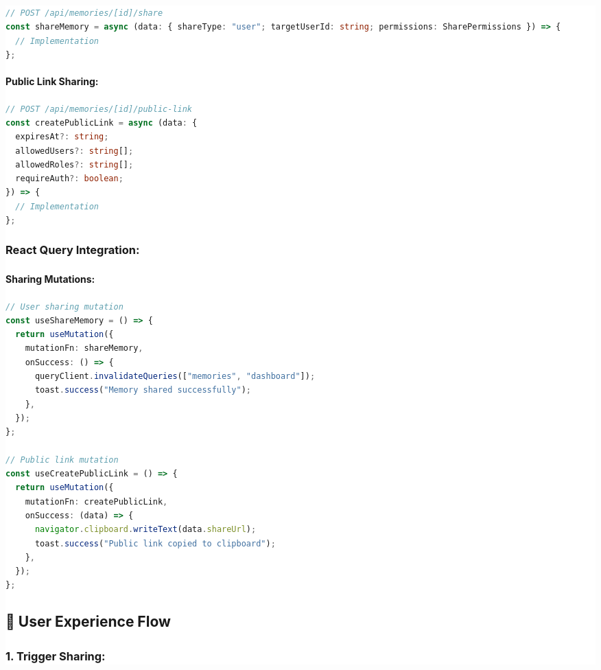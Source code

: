 ```typescript
// POST /api/memories/[id]/share
const shareMemory = async (data: { shareType: "user"; targetUserId: string; permissions: SharePermissions }) => {
  // Implementation
};
```

#### **Public Link Sharing:**

```typescript
// POST /api/memories/[id]/public-link
const createPublicLink = async (data: {
  expiresAt?: string;
  allowedUsers?: string[];
  allowedRoles?: string[];
  requireAuth?: boolean;
}) => {
  // Implementation
};
```

### **React Query Integration:**

#### **Sharing Mutations:**

```typescript
// User sharing mutation
const useShareMemory = () => {
  return useMutation({
    mutationFn: shareMemory,
    onSuccess: () => {
      queryClient.invalidateQueries(["memories", "dashboard"]);
      toast.success("Memory shared successfully");
    },
  });
};

// Public link mutation
const useCreatePublicLink = () => {
  return useMutation({
    mutationFn: createPublicLink,
    onSuccess: (data) => {
      navigator.clipboard.writeText(data.shareUrl);
      toast.success("Public link copied to clipboard");
    },
  });
};
```

## 📱 **User Experience Flow**

### **1. Trigger Sharing:**
